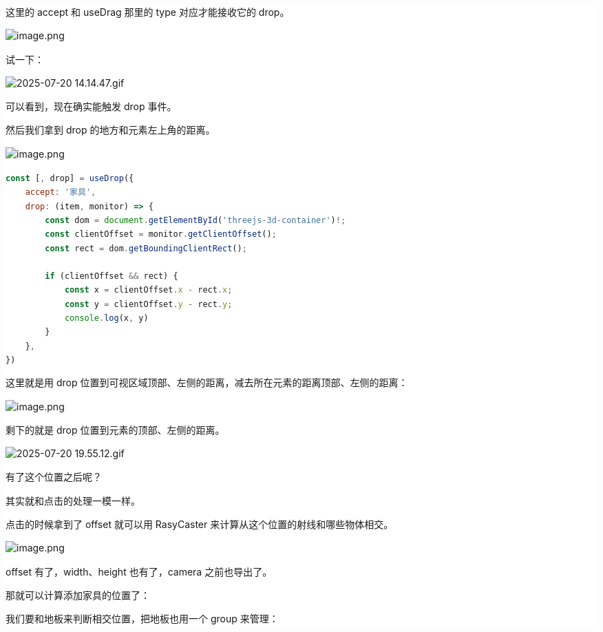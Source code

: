 这里的 accept 和 useDrag 那里的 type 对应才能接收它的 drop。


![image.png](https://p1-juejin.byteimg.com/tos-cn-i-k3u1fbpfcp/b86f43aa5c8b4ad3a269943eb9536172~tplv-k3u1fbpfcp-jj-mark:0:0:0:0:q75.image#?w=840&h=568&s=54752&e=png&b=1f1f1f)

试一下：


![2025-07-20 14.14.47.gif](https://p6-juejin.byteimg.com/tos-cn-i-k3u1fbpfcp/42372b63eb314d9a953cb7c3803d396c~tplv-k3u1fbpfcp-jj-mark:0:0:0:0:q75.image#?w=2568&h=1418&s=1382344&e=gif&f=30&b=f8f8f8)

可以看到，现在确实能触发 drop 事件。

然后我们拿到 drop 的地方和元素左上角的距离。



![image.png](https://p3-juejin.byteimg.com/tos-cn-i-k3u1fbpfcp/55aa6d0706004717ad2f420e613de18e~tplv-k3u1fbpfcp-jj-mark:0:0:0:0:q75.image#?w=1362&h=788&s=156522&e=png&b=1f1f1f)

```javascript
const [, drop] = useDrop({
    accept: '家具',
    drop: (item, monitor) => {
        const dom = document.getElementById('threejs-3d-container')!;
        const clientOffset = monitor.getClientOffset();
        const rect = dom.getBoundingClientRect();

        if (clientOffset && rect) {
            const x = clientOffset.x - rect.x;
            const y = clientOffset.y - rect.y;
            console.log(x, y)
        }
    },
})
```
这里就是用 drop 位置到可视区域顶部、左侧的距离，减去所在元素的距离顶部、左侧的距离：

![image.png](https://p3-juejin.byteimg.com/tos-cn-i-k3u1fbpfcp/ab60c1c92c4f4407aea4c281cdfd8e49~tplv-k3u1fbpfcp-jj-mark:0:0:0:0:q75.image#?w=2314&h=1494&s=1526613&e=png&b=f6f6f6)

剩下的就是 drop 位置到元素的顶部、左侧的距离。


![2025-07-20 19.55.12.gif](https://p3-juejin.byteimg.com/tos-cn-i-k3u1fbpfcp/f0912734f5b34cdc9f51f7a9c67d88a5~tplv-k3u1fbpfcp-jj-mark:0:0:0:0:q75.image#?w=2568&h=1418&s=2733689&e=gif&f=31&b=f6f6f6)

有了这个位置之后呢？

其实就和点击的处理一模一样。

点击的时候拿到了 offset 就可以用 RasyCaster 来计算从这个位置的射线和哪些物体相交。

![image.png](https://p9-juejin.byteimg.com/tos-cn-i-k3u1fbpfcp/9c553d99d37a441f92220afd0134952e~tplv-k3u1fbpfcp-jj-mark:0:0:0:0:q75.image#?w=1450&h=634&s=153255&e=png&b=1f1f1f)

offset 有了，width、height 也有了，camera 之前也导出了。

那就可以计算添加家具的位置了：

我们要和地板来判断相交位置，把地板也用一个 group 来管理：


